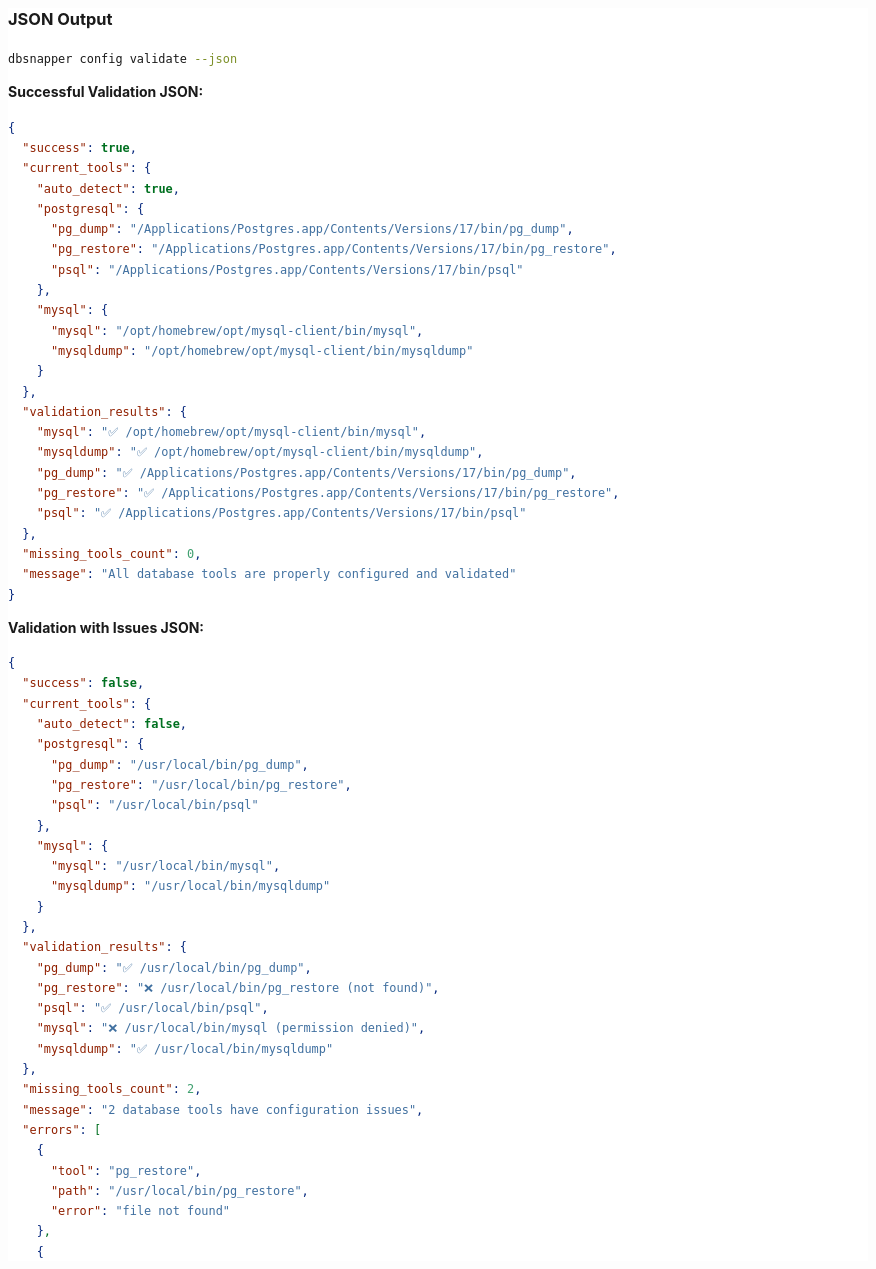 ### JSON Output
```bash
dbsnapper config validate --json
```

**Successful Validation JSON:**
```json
{
  "success": true,
  "current_tools": {
    "auto_detect": true,
    "postgresql": {
      "pg_dump": "/Applications/Postgres.app/Contents/Versions/17/bin/pg_dump",
      "pg_restore": "/Applications/Postgres.app/Contents/Versions/17/bin/pg_restore",
      "psql": "/Applications/Postgres.app/Contents/Versions/17/bin/psql"
    },
    "mysql": {
      "mysql": "/opt/homebrew/opt/mysql-client/bin/mysql",
      "mysqldump": "/opt/homebrew/opt/mysql-client/bin/mysqldump"
    }
  },
  "validation_results": {
    "mysql": "✅ /opt/homebrew/opt/mysql-client/bin/mysql",
    "mysqldump": "✅ /opt/homebrew/opt/mysql-client/bin/mysqldump",
    "pg_dump": "✅ /Applications/Postgres.app/Contents/Versions/17/bin/pg_dump",
    "pg_restore": "✅ /Applications/Postgres.app/Contents/Versions/17/bin/pg_restore",
    "psql": "✅ /Applications/Postgres.app/Contents/Versions/17/bin/psql"
  },
  "missing_tools_count": 0,
  "message": "All database tools are properly configured and validated"
}
```

**Validation with Issues JSON:**
```json
{
  "success": false,
  "current_tools": {
    "auto_detect": false,
    "postgresql": {
      "pg_dump": "/usr/local/bin/pg_dump",
      "pg_restore": "/usr/local/bin/pg_restore",
      "psql": "/usr/local/bin/psql"
    },
    "mysql": {
      "mysql": "/usr/local/bin/mysql",
      "mysqldump": "/usr/local/bin/mysqldump"
    }
  },
  "validation_results": {
    "pg_dump": "✅ /usr/local/bin/pg_dump",
    "pg_restore": "❌ /usr/local/bin/pg_restore (not found)",
    "psql": "✅ /usr/local/bin/psql",
    "mysql": "❌ /usr/local/bin/mysql (permission denied)",
    "mysqldump": "✅ /usr/local/bin/mysqldump"
  },
  "missing_tools_count": 2,
  "message": "2 database tools have configuration issues",
  "errors": [
    {
      "tool": "pg_restore",
      "path": "/usr/local/bin/pg_restore",
      "error": "file not found"
    },
    {
```